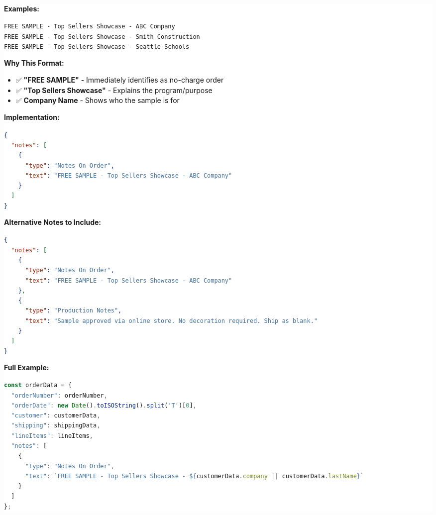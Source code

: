 **Examples:**
```
FREE SAMPLE - Top Sellers Showcase - ABC Company
FREE SAMPLE - Top Sellers Showcase - Smith Construction
FREE SAMPLE - Top Sellers Showcase - Seattle Schools
```

**Why This Format:**
- ✅ **"FREE SAMPLE"** - Immediately identifies as no-charge order
- ✅ **"Top Sellers Showcase"** - Explains the program/purpose
- ✅ **Company Name** - Shows who the sample is for

**Implementation:**
```json
{
  "notes": [
    {
      "type": "Notes On Order",
      "text": "FREE SAMPLE - Top Sellers Showcase - ABC Company"
    }
  ]
}
```

**Alternative Notes to Include:**
```json
{
  "notes": [
    {
      "type": "Notes On Order",
      "text": "FREE SAMPLE - Top Sellers Showcase - ABC Company"
    },
    {
      "type": "Production Notes",
      "text": "Sample approved via online store. No decoration required. Ship as blank."
    }
  ]
}
```

**Full Example:**
```javascript
const orderData = {
  "orderNumber": orderNumber,
  "orderDate": new Date().toISOString().split('T')[0],
  "customer": customerData,
  "shipping": shippingData,
  "lineItems": lineItems,
  "notes": [
    {
      "type": "Notes On Order",
      "text": `FREE SAMPLE - Top Sellers Showcase - ${customerData.company || customerData.lastName}`
    }
  ]
};
```
